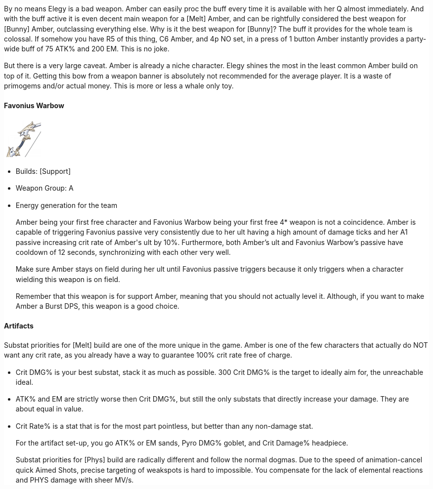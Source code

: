    By no means Elegy is a bad weapon. Amber can easily proc the buff every time it is available with her Q almost immediately. And with the buff active it is even decent main weapon for a \[Melt\] Amber, and can be rightfully considered the best weapon for \[Bunny\] Amber, outclassing everything else. Why is it the best weapon for \[Bunny\]? The buff it provides for the whole team is colossal. If somehow you have R5 of this thing, C6 Amber, and 4p NO set, in a press of 1 button Amber instantly provides a party-wide buff of 75 ATK% and 200 EM. This is no joke. 

   But there is a very large caveat. Amber is already a niche character. Elegy shines the most in the least common Amber build on top of it. Getting this bow from a weapon banner is absolutely not recommended for the average player. It is a waste of primogems and/or actual money. This is more or less a whale only toy.

#### Favonius Warbow

![](../../.gitbook/assets/amberfav.png)

* Builds: \[Support\]
* Weapon Group: A
* Energy generation for the team

   Amber being your first free character and Favonius Warbow being your first free 4\* weapon is not a coincidence. Amber is capable of triggering Favonius passive very consistently due to her ult having a high amount of damage ticks and her A1 passive increasing crit rate of Amber's ult by 10%. Furthermore, both Amber’s ult and Favonius Warbow’s passive have cooldown of 12 seconds, synchronizing with each other very well.

   Make sure Amber stays on field during her ult until Favonius passive triggers because it only triggers when a character wielding this weapon is on field.

   Remember that this weapon is for support Amber, meaning that you should not actually level it. Although, if you want to make Amber a Burst DPS, this weapon is a good choice.



#### Artifacts

   Substat priorities for \[Melt\] build are one of the more unique in the game. Amber is one of the few characters that actually do NOT want any crit rate, as you already have a way to guarantee 100% crit rate free of charge. 

* Crit DMG% is your best substat, stack it as much as possible. 300 Crit DMG% is the target to ideally aim for, the unreachable ideal.
* ATK% and EM are strictly worse then Crit DMG%, but still the only substats that directly increase your damage. They are about equal in value. 
* Crit Rate% is a stat that is for the most part pointless, but better than any non-damage stat.

   For the artifact set-up, you go ATK% or EM sands, Pyro DMG% goblet, and Crit Damage% headpiece. 

   Substat priorities for \[Phys\] build are radically different and follow the normal dogmas. Due to the speed of animation-cancel quick Aimed Shots, precise targeting of weakspots is hard to impossible. You compensate for the lack of elemental reactions and PHYS damage with sheer MV/s.
